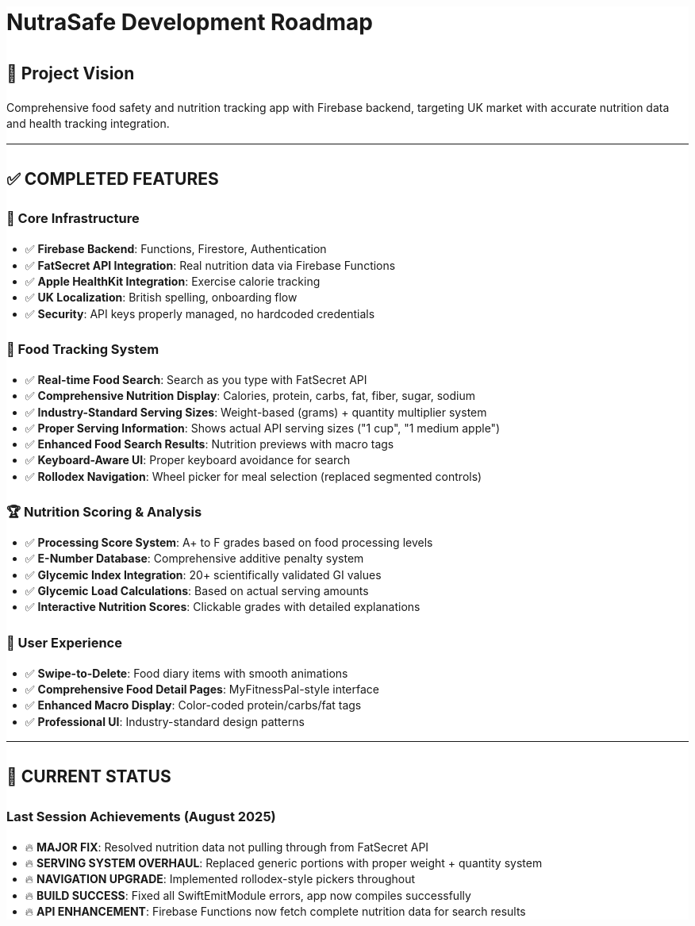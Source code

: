 # NutraSafe Development Roadmap

## 🎯 Project Vision
Comprehensive food safety and nutrition tracking app with Firebase backend, targeting UK market with accurate nutrition data and health tracking integration.

---

## ✅ COMPLETED FEATURES

### 🔧 Core Infrastructure
- ✅ **Firebase Backend**: Functions, Firestore, Authentication
- ✅ **FatSecret API Integration**: Real nutrition data via Firebase Functions
- ✅ **Apple HealthKit Integration**: Exercise calorie tracking
- ✅ **UK Localization**: British spelling, onboarding flow
- ✅ **Security**: API keys properly managed, no hardcoded credentials

### 🍎 Food Tracking System
- ✅ **Real-time Food Search**: Search as you type with FatSecret API
- ✅ **Comprehensive Nutrition Display**: Calories, protein, carbs, fat, fiber, sugar, sodium
- ✅ **Industry-Standard Serving Sizes**: Weight-based (grams) + quantity multiplier system
- ✅ **Proper Serving Information**: Shows actual API serving sizes ("1 cup", "1 medium apple")
- ✅ **Enhanced Food Search Results**: Nutrition previews with macro tags
- ✅ **Keyboard-Aware UI**: Proper keyboard avoidance for search
- ✅ **Rollodex Navigation**: Wheel picker for meal selection (replaced segmented controls)

### 🏆 Nutrition Scoring & Analysis  
- ✅ **Processing Score System**: A+ to F grades based on food processing levels
- ✅ **E-Number Database**: Comprehensive additive penalty system
- ✅ **Glycemic Index Integration**: 20+ scientifically validated GI values
- ✅ **Glycemic Load Calculations**: Based on actual serving amounts
- ✅ **Interactive Nutrition Scores**: Clickable grades with detailed explanations

### 📱 User Experience
- ✅ **Swipe-to-Delete**: Food diary items with smooth animations
- ✅ **Comprehensive Food Detail Pages**: MyFitnessPal-style interface
- ✅ **Enhanced Macro Display**: Color-coded protein/carbs/fat tags
- ✅ **Professional UI**: Industry-standard design patterns

---

## 🚧 CURRENT STATUS

### Last Session Achievements (August 2025)
- 🔥 **MAJOR FIX**: Resolved nutrition data not pulling through from FatSecret API
- 🔥 **SERVING SYSTEM OVERHAUL**: Replaced generic portions with proper weight + quantity system
- 🔥 **NAVIGATION UPGRADE**: Implemented rollodex-style pickers throughout
- 🔥 **BUILD SUCCESS**: Fixed all SwiftEmitModule errors, app now compiles successfully
- 🔥 **API ENHANCEMENT**: Firebase Functions now fetch complete nutrition data for search results
